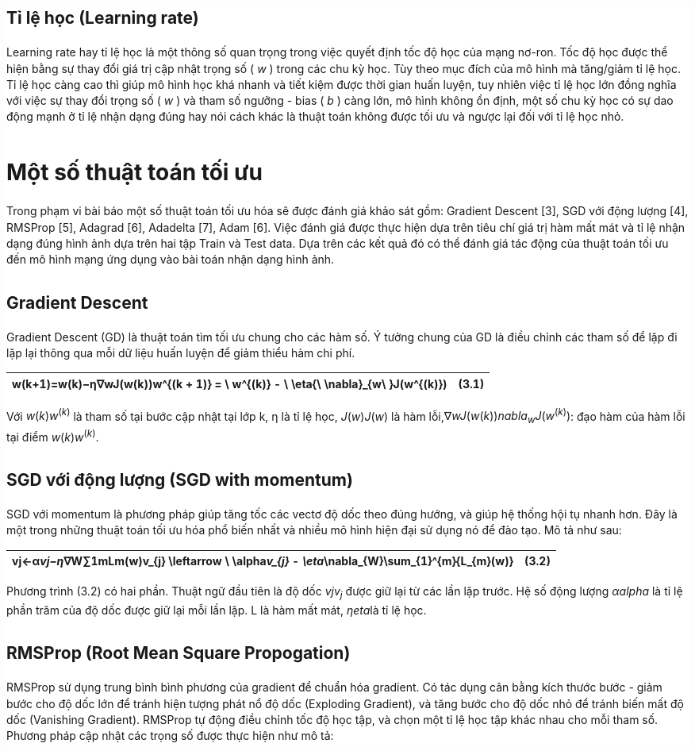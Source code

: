 ## Tỉ lệ học (Learning rate)

Learning rate hay tỉ lệ học là một thông số quan trọng trong việc quyết định tốc độ học của mạng nơ-ron. Tốc độ học được thể hiện bằng sự thay đổi giá trị cập nhật trọng số ( _w_ ) trong các chu kỳ học. Tùy theo mục đích của mô hình mà tăng/giảm tỉ lệ học. Tỉ lệ học càng cao thì giúp mô hình học khá nhanh và tiết kiệm được thời gian huấn luyện, tuy nhiên việc tỉ lệ học lớn đồng nghĩa với việc sự thay đổi trọng số ( _w_ ) và tham số ngưỡng - bias ( _b_ ) càng lớn, mô hình không ổn định, một số chu kỳ học có sự dao động mạnh ở tỉ lệ nhận dạng đúng hay nói cách khác là thuật toán không được tối ưu và ngược lại đối với tỉ lệ học nhỏ.

# Một số thuật toán tối ưu

Trong phạm vi bài báo một số thuật toán tối ưu hóa sẽ được đánh giá khảo sát gồm: Gradient Descent [3], SGD với động lượng [4], RMSProp [5], Adagrad [6], Adadelta [7], Adam [6]. Việc đánh giá được thực hiện dựa trên tiêu chí giá trị hàm mất mát và tỉ lệ nhận dạng đúng hình ảnh dựa trên hai tập Train và Test data. Dựa trên các kết quả đó có thể đánh giá tác động của thuật toán tối ưu đến mô hình mạng ứng dụng vào bài toán nhận dạng hình ảnh.

## Gradient Descent

Gradient Descent (GD) là thuật toán tìm tối ưu chung cho các hàm số. Ý tưởng chung của GD là điều chỉnh các tham số để lặp đi lặp lại thông qua mỗi dữ liệu huấn luyện để giảm thiểu hàm chi phí.


| w(k+1)=w(k)−η∇wJ(w(k))w^{(k + 1)} = \ w^{(k)} - \ \eta{\ \nabla}_{w\ }J(w^{(k)}) | (3.1) |
| --- | --- |

 

Với $w(k)w^{(k)}$ là tham số tại bước cập nhật tại lớp k, η là tỉ lệ học, $J(w)J(w)$ là hàm lỗi,$∇wJ(w(k)){ nabla}_{w }J(w^{(k)})$: đạo hàm của hàm lỗi tại điểm $w(k)w^{(k)}$.

## SGD với động lượng (SGD with momentum)

SGD với momentum là phương pháp giúp tăng tốc các vectơ độ dốc theo đúng hướng, và giúp hệ thống hội tụ nhanh hơn. Đây là một trong những thuật toán tối ưu hóa phổ biến nhất và nhiều mô hình hiện đại sử dụng nó để đào tạo. Mô tả như sau:


| vj←α*vj−η*∇W∑1mLm(w)v_{j} \leftarrow \ \alpha*v_{j} - \eta*\nabla_{W}\sum_{1}^{m}{L_{m}(w)} | (3.2) |
| --- | --- |

 

Phương trình (3.2) có hai phần. Thuật ngữ đầu tiên là độ dốc $vjv_{j}$ được giữ lại từ các lần lặp trước. Hệ số động lượng $αalpha$ là tỉ lệ phần trăm của độ dốc được giữ lại mỗi lần lặp. L là hàm mất mát, $ηeta$là tỉ lệ học.

## RMSProp (Root Mean Square Propogation)

RMSProp sử dụng trung bình bình phương của gradient để chuẩn hóa gradient. Có tác dụng cân bằng kích thước bước - giảm bước cho độ dốc lớn để tránh hiện tượng phát nổ độ dốc (Exploding Gradient), và tăng bước cho độ dốc nhỏ để tránh biến mất độ dốc (Vanishing Gradient). RMSProp tự động điều chỉnh tốc độ học tập, và chọn một tỉ lệ học tập khác nhau cho mỗi tham số. Phương pháp cập nhật các trọng số được thực hiện như mô tả:
